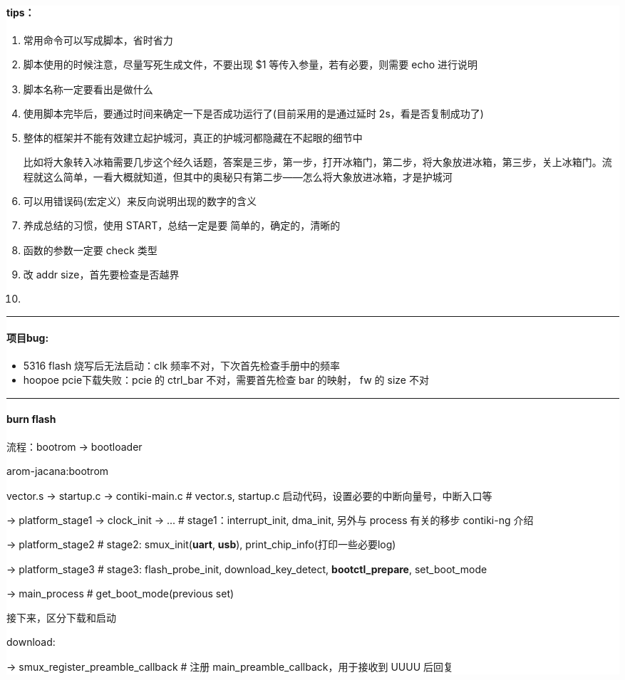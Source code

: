 #### tips：

1. 常用命令可以写成脚本，省时省力

2. 脚本使用的时候注意，尽量写死生成文件，不要出现 $1 等传入参量，若有必要，则需要 echo 进行说明

3. 脚本名称一定要看出是做什么

4. 使用脚本完毕后，要通过时间来确定一下是否成功运行了(目前采用的是通过延时 2s，看是否复制成功了)

5. 整体的框架并不能有效建立起护城河，真正的护城河都隐藏在不起眼的细节中

   比如将大象转入冰箱需要几步这个经久话题，答案是三步，第一步，打开冰箱门，第二步，将大象放进冰箱，第三步，关上冰箱门。流程就这么简单，一看大概就知道，但其中的奥秘只有第二步——怎么将大象放进冰箱，才是护城河

   

6. 可以用错误码(宏定义）来反向说明出现的数字的含义

7. 养成总结的习惯，使用 START，总结一定是要 简单的，确定的，清晰的

8. 函数的参数一定要 check 类型

9. 改 addr size，首先要检查是否越界

10. 

---

#### 项目bug:

- 5316 flash 烧写后无法启动：clk 频率不对，下次首先检查手册中的频率
- hoopoe pcie下载失败：pcie 的 ctrl_bar 不对，需要首先检查 bar 的映射， fw 的 size 不对

---

#### burn flash



流程：bootrom -> bootloader

arom-jacana:bootrom

vector.s -> startup.c -> contiki-main.c  # vector.s, startup.c 启动代码，设置必要的中断向量号，中断入口等

-> platform_stage1 -> clock_init -> ...  # stage1：interrupt_init, dma_init, 另外与 process 有关的移步 contiki-ng 介绍

-> platform_stage2					   # stage2: smux_init(**uart**, **usb**), print_chip_info(打印一些必要log)

-> platform_stage3					   # stage3: flash_probe_init, download_key_detect, **bootctl_prepare**, set_boot_mode

-> main_process 						 # get_boot_mode(previous set)



接下来，区分下载和启动

download:

-> smux_register_preamble_callback	   # 注册 main_preamble_callback，用于接收到 UUUU 后回复
